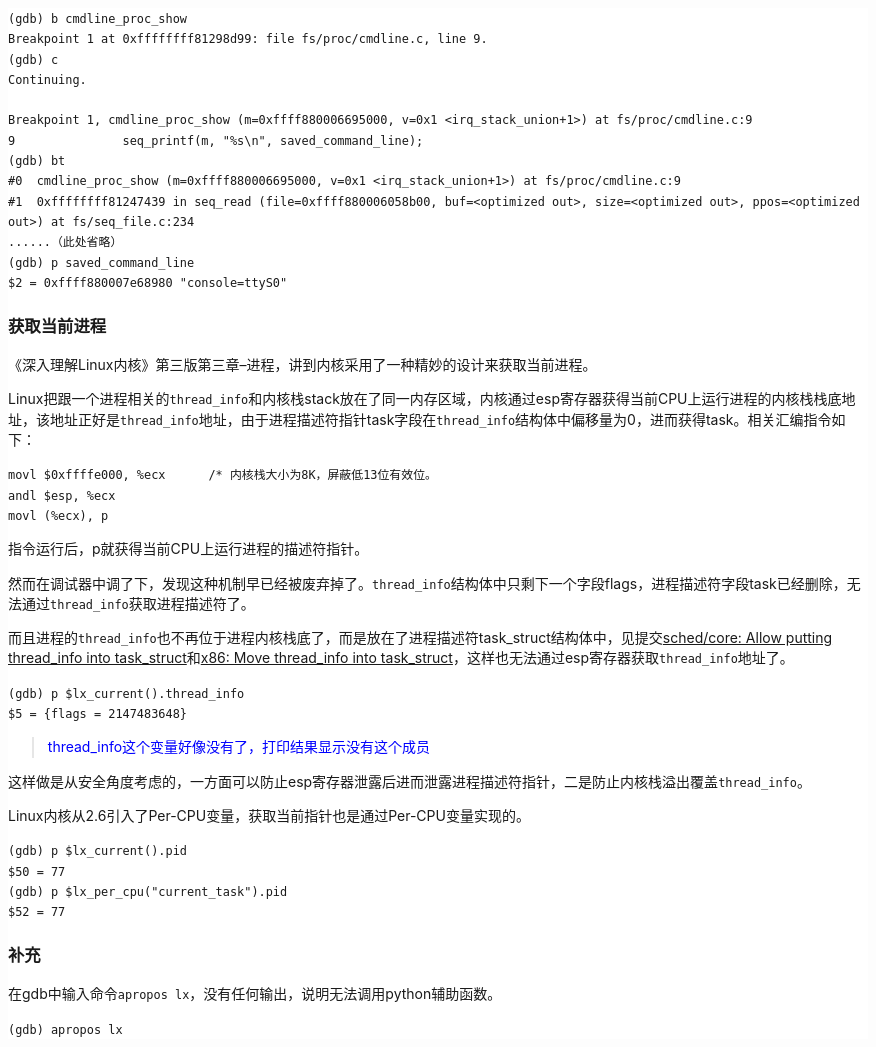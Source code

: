     (gdb) b cmdline_proc_show                           
    Breakpoint 1 at 0xffffffff81298d99: file fs/proc/cmdline.c, line 9.                                      
    (gdb) c                                             
    Continuing.                                         

    Breakpoint 1, cmdline_proc_show (m=0xffff880006695000, v=0x1 <irq_stack_union+1>) at fs/proc/cmdline.c:9
    9               seq_printf(m, "%s\n", saved_command_line);                                              
    (gdb) bt
    #0  cmdline_proc_show (m=0xffff880006695000, v=0x1 <irq_stack_union+1>) at fs/proc/cmdline.c:9
    #1  0xffffffff81247439 in seq_read (file=0xffff880006058b00, buf=<optimized out>, size=<optimized out>, ppos=<optimized out>) at fs/seq_file.c:234
    ......（此处省略）
    (gdb) p saved_command_line
    $2 = 0xffff880007e68980 "console=ttyS0"

### 获取当前进程

《深入理解Linux内核》第三版第三章–进程，讲到内核采用了一种精妙的设计来获取当前进程。

Linux把跟一个进程相关的`thread_info`和内核栈stack放在了同一内存区域，内核通过esp寄存器获得当前CPU上运行进程的内核栈栈底地址，该地址正好是`thread_info`地址，由于进程描述符指针task字段在`thread_info`结构体中偏移量为0，进而获得task。相关汇编指令如下：

    movl $0xffffe000, %ecx      /* 内核栈大小为8K，屏蔽低13位有效位。
    andl $esp, %ecx
    movl (%ecx), p

指令运行后，p就获得当前CPU上运行进程的描述符指针。

然而在调试器中调了下，发现这种机制早已经被废弃掉了。`thread_info`结构体中只剩下一个字段flags，进程描述符字段task已经删除，无法通过`thread_info`获取进程描述符了。

而且进程的`thread_info`也不再位于进程内核栈底了，而是放在了进程描述符task_struct结构体中，见提交[sched/core: Allow putting thread_info into task_struct](https://git.kernel.org/pub/scm/linux/kernel/git/torvalds/linux.git/commit/?id=15f4eae70d365bba26854c90b6002aaabb18c8aa)和[x86: Move thread_info into task_struct](https://git.kernel.org/pub/scm/linux/kernel/git/torvalds/linux.git/commit/?id=15f4eae70d365bba26854c90b6002aaabb18c8aa)，这样也无法通过esp寄存器获取`thread_info`地址了。

    (gdb) p $lx_current().thread_info
    $5 = {flags = 2147483648}

> <font color="blue">thread_info这个变量好像没有了，打印结果显示没有这个成员</font>

这样做是从安全角度考虑的，一方面可以防止esp寄存器泄露后进而泄露进程描述符指针，二是防止内核栈溢出覆盖`thread_info`。

Linux内核从2.6引入了Per-CPU变量，获取当前指针也是通过Per-CPU变量实现的。

    (gdb) p $lx_current().pid
    $50 = 77
    (gdb) p $lx_per_cpu("current_task").pid
    $52 = 77

### 补充

在gdb中输入命令`apropos lx`，没有任何输出，说明无法调用python辅助函数。

    (gdb) apropos lx
